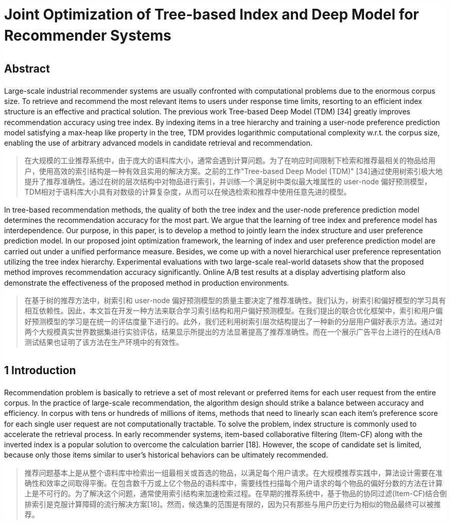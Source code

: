 # Joint Optimization of Tree-based Index and Deep Model for Recommender Systems



## Abstract

Large-scale industrial recommender systems are usually confronted with computational problems due to the enormous corpus size. To retrieve and recommend the most relevant items to users under response time limits, resorting to an efficient index structure is an effective and practical solution. The previous work Tree-based Deep Model (TDM) [34] greatly improves recommendation accuracy using tree index. By indexing items in a tree hierarchy and training a user-node preference prediction model satisfying a max-heap like property in the tree, TDM provides logarithmic computational complexity w.r.t. the corpus size, enabling the use of arbitrary advanced models in candidate retrieval and recommendation.

> 在大规模的工业推荐系统中，由于庞大的语料库大小，通常会遇到计算问题。为了在响应时间限制下检索和推荐最相关的物品给用户，使用高效的索引结构是一种有效且实用的解决方案。之前的工作"Tree-based Deep Model (TDM)" [34]通过使用树索引极大地提升了推荐准确性。通过在树的层次结构中对物品进行索引，并训练一个满足树中类似最大堆属性的 user-node 偏好预测模型，TDM相对于语料库大小具有对数级的计算复杂度，从而可以在候选检索和推荐中使用任意先进的模型。

In tree-based recommendation methods, the quality of both the tree index and the user-node preference prediction model determines the recommendation accuracy for the most part. We argue that the learning of tree index and preference model has interdependence. Our purpose, in this paper, is to develop a method to jointly learn the index structure and user preference prediction model. In our proposed joint optimization framework, the learning of index and user preference prediction model are carried out under a unified performance measure. Besides, we come up with a novel hierarchical user preference representation utilizing the tree index hierarchy. Experimental evaluations with two large-scale real-world datasets show that the proposed method improves recommendation accuracy significantly. Online A/B test results at a display advertising platform also demonstrate the effectiveness of the proposed method in production environments.

> 在基于树的推荐方法中，树索引和 user-node 偏好预测模型的质量主要决定了推荐准确性。我们认为，树索引和偏好模型的学习具有相互依赖性。因此，本文旨在开发一种方法来联合学习索引结构和用户偏好预测模型。在我们提出的联合优化框架中，索引和用户偏好预测模型的学习是在统一的评估度量下进行的。此外，我们还利用树索引层次结构提出了一种新的分层用户偏好表示方法。通过对两个大规模真实世界数据集进行实验评估，结果显示所提出的方法显著提高了推荐准确性。而在一个展示广告平台上进行的在线A/B测试结果也证明了该方法在生产环境中的有效性。
>

## 1 Introduction

Recommendation problem is basically to retrieve a set of most relevant or preferred items for each user request from the entire corpus. In the practice of large-scale recommendation, the algorithm design should strike a balance between accuracy and efficiency. In corpus with tens or hundreds of millions of items, methods that need to linearly scan each item’s preference score for each single user request are not computationally tractable. To solve the problem, index structure is commonly used to accelerate the retrieval process. In early recommender systems, item-based collaborative filtering (Item-CF) along with the inverted index is a popular solution to overcome the calculation barrier [18]. However, the scope of candidate set is limited, because only those items similar to user’s historical behaviors can be ultimately recommended.

> 推荐问题基本上是从整个语料库中检索出一组最相关或首选的物品，以满足每个用户请求。在大规模推荐实践中，算法设计需要在准确性和效率之间取得平衡。在包含数千万或上亿个物品的语料库中，需要线性扫描每个用户请求的每个物品的偏好分数的方法在计算上是不可行的。为了解决这个问题，通常使用索引结构来加速检索过程。在早期的推荐系统中，基于物品的协同过滤(Item-CF)结合倒排索引是克服计算障碍的流行解决方案[18]。然而，候选集的范围是有限的，因为只有那些与用户历史行为相似的物品最终可以被推荐。
